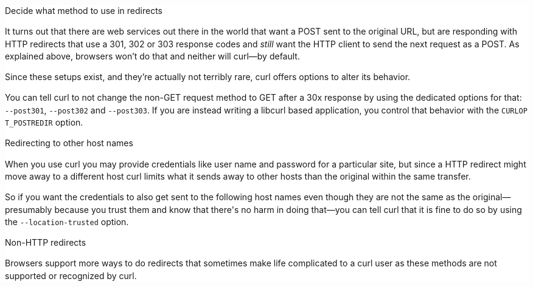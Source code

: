 ### 

<span class="text-4505230f--HeadingH400-686c0942--textContentFamily-49a318e1"><span data-key="fd322d1204b04bae80d1a9bf4f31927b"><span data-offset-key="fd322d1204b04bae80d1a9bf4f31927b:0">Decide what method to use in redirects</span></span></span>

<span class="text-4505230f--TextH400-3033861f--textContentFamily-49a318e1"><span data-key="1421471996404f128ab97af348bf500e"><span data-offset-key="1421471996404f128ab97af348bf500e:0">It turns out that there are web services out there in the world that want a POST sent to the original URL, but are responding with HTTP redirects that use a 301, 302 or 303 response codes and </span><span data-offset-key="1421471996404f128ab97af348bf500e:1">*still*</span><span data-offset-key="1421471996404f128ab97af348bf500e:2"> want the HTTP client to send the next request as a POST. As explained above, browsers won’t do that and neither will curl—by default.</span></span></span>

<span class="text-4505230f--TextH400-3033861f--textContentFamily-49a318e1"><span data-key="4a31ef02aa2246b3b036f826f1e7812e"><span data-offset-key="4a31ef02aa2246b3b036f826f1e7812e:0">Since these setups exist, and they’re actually not terribly rare, curl offers options to alter its behavior.</span></span></span>

<span class="text-4505230f--TextH400-3033861f--textContentFamily-49a318e1"><span data-key="ff87b65c9d8849be8f6429339a5cb609"><span data-offset-key="ff87b65c9d8849be8f6429339a5cb609:0">You can tell curl to not change the non-GET request method to GET after a 30x response by using the dedicated options for that: </span><span data-offset-key="ff87b65c9d8849be8f6429339a5cb609:1">`--post301`</span><span data-offset-key="ff87b65c9d8849be8f6429339a5cb609:2">, </span><span data-offset-key="ff87b65c9d8849be8f6429339a5cb609:3">`--post302`</span><span data-offset-key="ff87b65c9d8849be8f6429339a5cb609:4"> and </span><span data-offset-key="ff87b65c9d8849be8f6429339a5cb609:5">`--post303`</span><span data-offset-key="ff87b65c9d8849be8f6429339a5cb609:6">. If you are instead writing a libcurl based application, you control that behavior with the </span><span data-offset-key="ff87b65c9d8849be8f6429339a5cb609:7">`CURLOPT_POSTREDIR`</span><span data-offset-key="ff87b65c9d8849be8f6429339a5cb609:8"> option.</span></span></span>

<span class="text-4505230f--HeadingH600-23f228db--textContentFamily-49a318e1"><span data-key="4fd133b78cf24ce8bcc9a37dfbcf38a7"><span data-offset-key="4fd133b78cf24ce8bcc9a37dfbcf38a7:0">Redirecting to other host names</span></span></span>

<span class="text-4505230f--TextH400-3033861f--textContentFamily-49a318e1"><span data-key="7c7738f84d4944f2810b82213ad20e1b"><span data-offset-key="7c7738f84d4944f2810b82213ad20e1b:0">When you use curl you may provide credentials like user name and password for a particular site, but since a HTTP redirect might move away to a different host curl limits what it sends away to other hosts than the original within the same transfer.</span></span></span>

<span class="text-4505230f--TextH400-3033861f--textContentFamily-49a318e1"><span data-key="fe663c279a054219a4af76d73e60c40c"><span data-offset-key="fe663c279a054219a4af76d73e60c40c:0">So if you want the credentials to also get sent to the following host names even though they are not the same as the original—presumably because you trust them and know that there's no harm in doing that—you can tell curl that it is fine to do so by using the </span><span data-offset-key="fe663c279a054219a4af76d73e60c40c:1">`--location-trusted`</span><span data-offset-key="fe663c279a054219a4af76d73e60c40c:2"> option.</span></span></span>

<span class="text-4505230f--HeadingH700-04e1a2a3--textContentFamily-49a318e1"><span data-key="6f6dd6641cb941ae8386be6f2bc6a9d5"><span data-offset-key="6f6dd6641cb941ae8386be6f2bc6a9d5:0">Non-HTTP redirects</span></span></span>

<span class="text-4505230f--TextH400-3033861f--textContentFamily-49a318e1"><span data-key="134a93237ca44ae2a94a38160191d8a6"><span data-offset-key="134a93237ca44ae2a94a38160191d8a6:0">Browsers support more ways to do redirects that sometimes make life complicated to a curl user as these methods are not supported or recognized by curl.</span></span></span>
